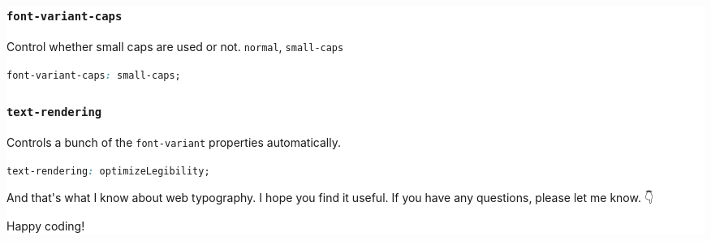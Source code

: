 ### `font-variant-caps`

Control whether small caps are used or not.
`normal`, `small-caps`

```css
font-variant-caps: small-caps;
```

### `text-rendering`

Controls a bunch of the `font-variant` properties automatically.

```css
text-rendering: optimizeLegibility;
```

And that's what I know about web typography. I hope you find it useful. If you have any questions, please let me know. 👇

Happy coding!
